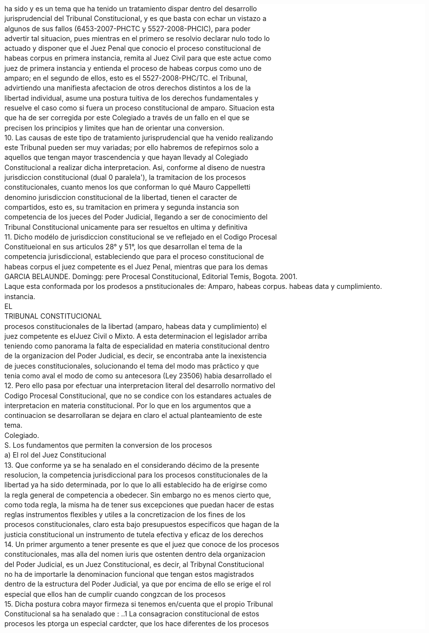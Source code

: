 ha sido y es un tema que ha tenido un tratamiento dispar dentro del desarrollo  
jurisprudencial del Tribunal Constitucional, y es que basta con echar un vistazo a  
algunos de sus fallos (6453-2007-PHCTC y 5527-2008-PHCIC), para poder  
advertir tal situacion, pues mientras en el primero se resolvio declarar nulo todo lo  
actuado y disponer que el Juez Penal que conocio el proceso constitucional de  
habeas corpus en primera instancia, remita al Juez Civil para que este actue como  
juez de primera instancia y entienda el proceso de habeas corpus como uno de  
amparo; en el segundo de ellos, esto es el 5527-2008-PHC/TC. el Tribunal,  
advirtiendo una manifiesta afectacion de otros derechos distintos a los de la  
libertad individual, asume una postura tuitiva de los derechos fundamentales y  
resuelve el caso como si fuera un proceso constitucional de amparo. Situacion esta  
que ha de ser corregida por este Colegiado a través de un fallo en el que se  
precisen los principios y limites que han de orientar una conversion.  
10. Las causas de este tipo de tratamiento jurisprudencial que ha venido realizando  
este Tribunal pueden ser muy variadas; por ello habremos de refepirnos solo a  
aquellos que tengan mayor trascendencia y que hayan llevady al Colegiado  
Constitucional a realizar dicha interpretacion. Asi, conforme al diseno de nuestra  
jurisdiccion constitucional (dual 0 paralela'), la tramitacion de los procesos  
constitucionales, cuanto menos los que conforman lo qué Mauro Cappelletti  
denomino jurisdiccion constitucional de la libertad, tienen el caracter de  
compartidos, esto es, su tramitacion en primera y segunda instancia son  
competencia de los jueces del Poder Judicial, llegando a ser de conocimiento del  
Tribunal Constitucional unicamente para ser resueltos en ultima y definitiva  
11. Dicho modélo de jurisdiccion constitucional se ve reflejado en el Codigo Procesal  
Constitueional en sus articulos 28° y 51°, los que desarrollan el tema de la  
competencia jurisdiccional, estableciendo que para el proceso constitucional de  
habeas corpus el juez competente es el Juez Penal, mientras que para los demas  
GARCIA BELAUNDE. Domingg: pere Procesal Constitucional, Editorial Temis, Bogota. 2001.  
Laque esta conformada por los prodesos a pnstitucionales de: Amparo, habeas corpus. habeas data y cumplimiento.  
instancia.  
EL  
TRIBUNAL CONSTITUCIONAL  
procesos constitucionales de la libertad (amparo, habeas data y cumplimiento) el  
juez competente es elJuez Civil o Mixto. A esta determinacion el legislador arriba  
teniendo como panorama la falta de especialidad en materia constitucional dentro  
de la organizacion del Poder Judicial, es decir, se encontraba ante la inexistencia  
de jueces constitucionales, solucionando el tema del modo mas prâctico y que  
tenia como aval el modo de como su antecesora (Ley 23506) habia desarrollado el  
12. Pero ello pasa por efectuar una interpretacion literal del desarrollo normativo del  
Codigo Procesal Constitucional, que no se condice con los estandares actuales de  
interpretacion en materia constitucional. Por lo que en los argumentos que a  
continuacion se desarrollaran se dejara en claro el actual planteamiento de este  
tema.  
Colegiado.  
S. Los fundamentos que permiten la conversion de los procesos  
a) El rol del Juez Constitucional  
13. Que conforme ya se ha senalado en el considerando décimo de la presente  
resolucion, la competencia jurisdiccional para los procesos constitucionales de la  
libertad ya ha sido determinada, por lo que lo alli establecido ha de erigirse como  
la regla general de competencia a obedecer. Sin embargo no es menos cierto que,  
como toda regla, la misma ha de tener sus excepciones que puedan hacer de estas  
reglas instrumentos flexibles y utiles a la concretizacion de los fines de los  
procesos constitucionales, claro esta bajo presupuestos especificos que hagan de la  
justicia constitucional un instrumento de tutela efectiva y eficaz de los derechos  
14. Un primer argumento a tener presente es que el juez que conoce de los procesos  
constitucionales, mas alla del nomen iuris que ostenten dentro dela organizacion  
del Poder Judicial, es un Juez Constitucional, es decir, al Tribynal Constitucional  
no ha de importarle la denominacion funcional que tengan estos magistrados  
dentro de la estructura del Poder Judicial, ya que por encima de ello se erige el rol  
especial que ellos han de cumplir cuando congzcan de los procesos  
15. Dicha postura cobra mayor firmeza si tenemos en/cuenta que el propio Tribunal  
Constitucional sa ha senalado que : ..1 La consagracion constitucional de estos  
procesos les ptorga un especial cardcter, que los hace diferentes de los procesos  